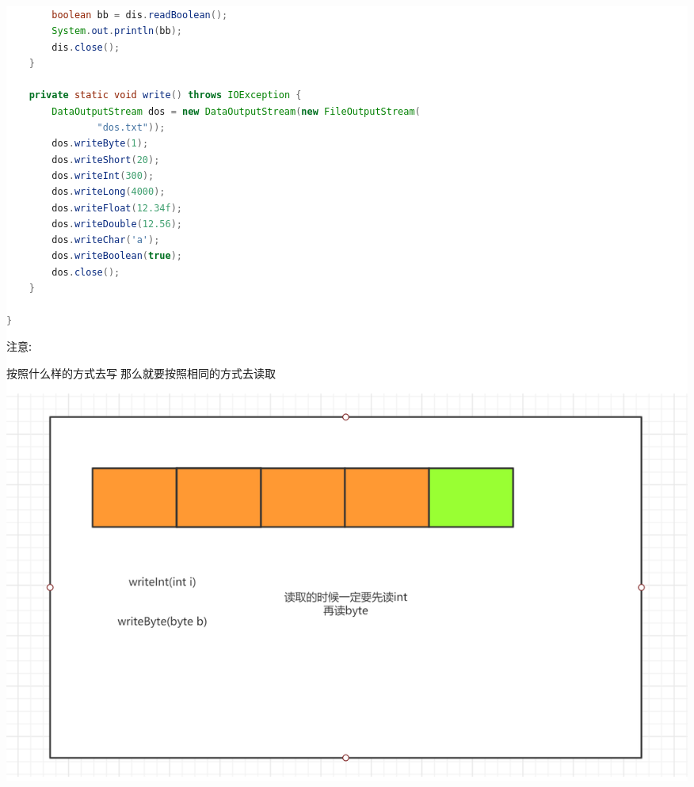 ```java
        boolean bb = dis.readBoolean();
        System.out.println(bb);
        dis.close();
    }

    private static void write() throws IOException {
        DataOutputStream dos = new DataOutputStream(new FileOutputStream(
                "dos.txt"));
        dos.writeByte(1);
        dos.writeShort(20);
        dos.writeInt(300);
        dos.writeLong(4000);
        dos.writeFloat(12.34f);
        dos.writeDouble(12.56);
        dos.writeChar('a');
        dos.writeBoolean(true);
        dos.close();
    }

}

```

注意:

按照什么样的方式去写  那么就要按照相同的方式去读取

![image-20210629143034577](IO笔记.assets/image-20210629143034577.png)
